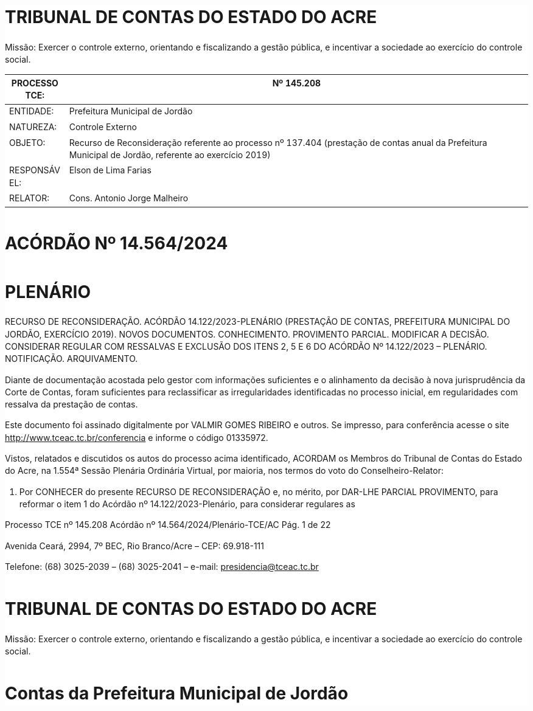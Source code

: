 # TRIBUNAL DE CONTAS DO ESTADO DO ACRE

Missão: Exercer o controle externo, orientando e fiscalizando a gestão pública, e incentivar a sociedade ao exercício do controle social.

|PROCESSO TCE:|Nº 145.208|
|---|---|
|ENTIDADE:|Prefeitura Municipal de Jordão|
|NATUREZA:|Controle Externo|
|OBJETO:|Recurso de Reconsideração referente ao processo nº 137.404 (prestação de contas anual da Prefeitura Municipal de Jordão, referente ao exercício 2019)|
|RESPONSÁVEL:|Elson de Lima Farias|
|RELATOR:|Cons. Antonio Jorge Malheiro|

# ACÓRDÃO Nº 14.564/2024

# PLENÁRIO

RECURSO DE RECONSIDERAÇÃO. ACÓRDÃO 14.122/2023-PLENÁRIO (PRESTAÇÃO DE CONTAS, PREFEITURA MUNICIPAL DO JORDÃO, EXERCÍCIO 2019). NOVOS DOCUMENTOS. CONHECIMENTO. PROVIMENTO PARCIAL. MODIFICAR A DECISÃO. CONSIDERAR REGULAR COM RESSALVAS E EXCLUSÃO DOS ITENS 2, 5 E 6 DO ACÓRDÃO Nº 14.122/2023 – PLENÁRIO. NOTIFICAÇÃO. ARQUIVAMENTO.

Diante de documentação acostada pelo gestor com informações suficientes e o alinhamento da decisão à nova jurisprudência da Corte de Contas, foram suficientes para reclassificar as irregularidades identificadas no processo inicial, em regularidades com ressalva da prestação de contas.

Este documento foi assinado digitalmente por VALMIR GOMES RIBEIRO e outros. Se impresso, para conferência acesse o site http://www.tceac.tc.br/conferencia e informe o código 01335972.

Vistos, relatados e discutidos os autos do processo acima identificado, ACORDAM os Membros do Tribunal de Contas do Estado do Acre, na 1.554ª Sessão Plenária Ordinária Virtual, por maioria, nos termos do voto do Conselheiro-Relator:

1. Por CONHECER do presente RECURSO DE RECONSIDERAÇÃO e, no mérito, por DAR-LHE PARCIAL PROVIMENTO, para reformar o item 1 do Acórdão nº 14.122/2023-Plenário, para considerar regulares as

Processo TCE nº 145.208 Acórdão nº 14.564/2024/Plenário-TCE/AC Pág. 1 de 22

Avenida Ceará, 2994, 7º BEC, Rio Branco/Acre – CEP: 69.918-111

Telefone: (68) 3025-2039 – (68) 3025-2041 – e-mail: presidencia@tceac.tc.br

# TRIBUNAL DE CONTAS DO ESTADO DO ACRE

Missão: Exercer o controle externo, orientando e fiscalizando a gestão pública, e incentivar a sociedade ao exercício do controle social.

# Contas da Prefeitura Municipal de Jordão
